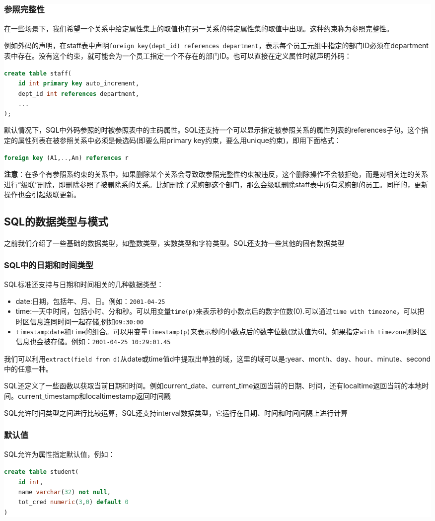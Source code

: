 ### 参照完整性

在一些场景下，我们希望一个关系中给定属性集上的取值也在另一关系的特定属性集的取值中出现。这种约束称为参照完整性。

例如外码的声明，在staff表中声明`foreign key(dept_id) references department`，表示每个员工元组中指定的部门ID必须在department表中存在。没有这个约束，就可能会为一个员工指定一个不存在的部门ID。也可以直接在定义属性时就声明外码：

~~~sql
create table staff(
	id int primary key auto_increment,
	dept_id int references department,
    ...
);
~~~

默认情况下，SQL中外码参照的时被参照表中的主码属性。SQL还支持一个可以显示指定被参照关系的属性列表的references子句。这个指定的属性列表在被参照关系中必须是候选码(即要么用primary key约束，要么用unique约束)，即用下面格式：

~~~sql
foreign key (A1,..,An) references r
~~~

**注意**：在多个有参照系约束的关系中，如果删除某个关系会导致改参照完整性约束被违反，这个删除操作不会被拒绝，而是对相关连的关系进行“级联”删除，即删除参照了被删除系的关系。比如删除了采购部这个部门，那么会级联删除staff表中所有采购部的员工。同样的，更新操作也会引起级联更新。

## SQL的数据类型与模式

之前我们介绍了一些基础的数据类型，如整数类型，实数类型和字符类型。SQL还支持一些其他的固有数据类型

### SQL中的日期和时间类型

SQL标准还支持与日期和时间相关的几种数据类型：

* date:日期，包括年、月、日。例如：`2001-04-25`
* time:一天中时间，包括小时、分和秒。可以用变量`time(p)`来表示秒的小数点后的数字位数(0).可以通过`time with timezone`，可以把时区信息连同时间一起存储,例如`09:30:00`
* `timestamp`:`date`和`time`的组合。可以用变量`timestamp(p)`来表示秒的小数点后的数字位数(默认值为6)。如果指定`with timezone`则时区信息也会被存储。例如：`2001-04-25 10:29:01.45`

我们可以利用`extract(field from d)`从date或time值d中提取出单独的域，这里的域可以是:year、month、day、hour、minute、second中的任意一种。

SQL还定义了一些函数以获取当前日期和时间。例如current_date、current_time返回当前的日期、时间，还有localtime返回当前的本地时间。current_timestamp和localtimestamp返回时间戳

SQL允许时间类型之间进行比较运算，SQL还支持interval数据类型，它运行在日期、时间和时间间隔上进行计算

### 默认值

SQL允许为属性指定默认值，例如：

~~~sql
create table student(
	id int,
    name varchar(32) not null,
    tot_cred numeric(3,0) default 0
)
~~~

